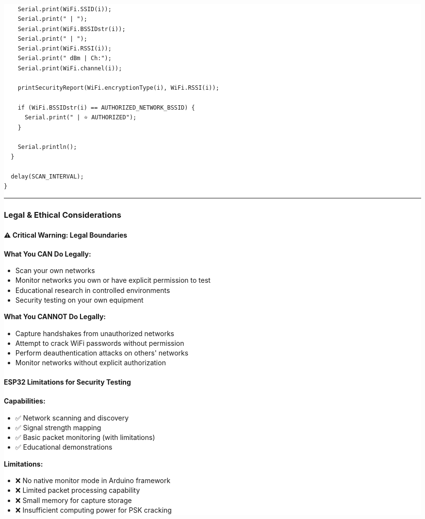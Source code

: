 ```
    Serial.print(WiFi.SSID(i));
    Serial.print(" | ");
    Serial.print(WiFi.BSSIDstr(i));
    Serial.print(" | ");
    Serial.print(WiFi.RSSI(i));
    Serial.print(" dBm | Ch:");
    Serial.print(WiFi.channel(i));
    
    printSecurityReport(WiFi.encryptionType(i), WiFi.RSSI(i));
    
    if (WiFi.BSSIDstr(i) == AUTHORIZED_NETWORK_BSSID) {
      Serial.print(" | ⭐ AUTHORIZED");
    }
    
    Serial.println();
  }
  
  delay(SCAN_INTERVAL);
}
```

***

### Legal & Ethical Considerations

#### ⚠️ Critical Warning: Legal Boundaries

**What You CAN Do Legally:**

* Scan your own networks
* Monitor networks you own or have explicit permission to test
* Educational research in controlled environments
* Security testing on your own equipment

**What You CANNOT Do Legally:**

* Capture handshakes from unauthorized networks
* Attempt to crack WiFi passwords without permission
* Perform deauthentication attacks on others' networks
* Monitor networks without explicit authorization

#### ESP32 Limitations for Security Testing

**Capabilities:**

* ✅ Network scanning and discovery
* ✅ Signal strength mapping
* ✅ Basic packet monitoring (with limitations)
* ✅ Educational demonstrations

**Limitations:**

* ❌ No native monitor mode in Arduino framework
* ❌ Limited packet processing capability
* ❌ Small memory for capture storage
* ❌ Insufficient computing power for PSK cracking
